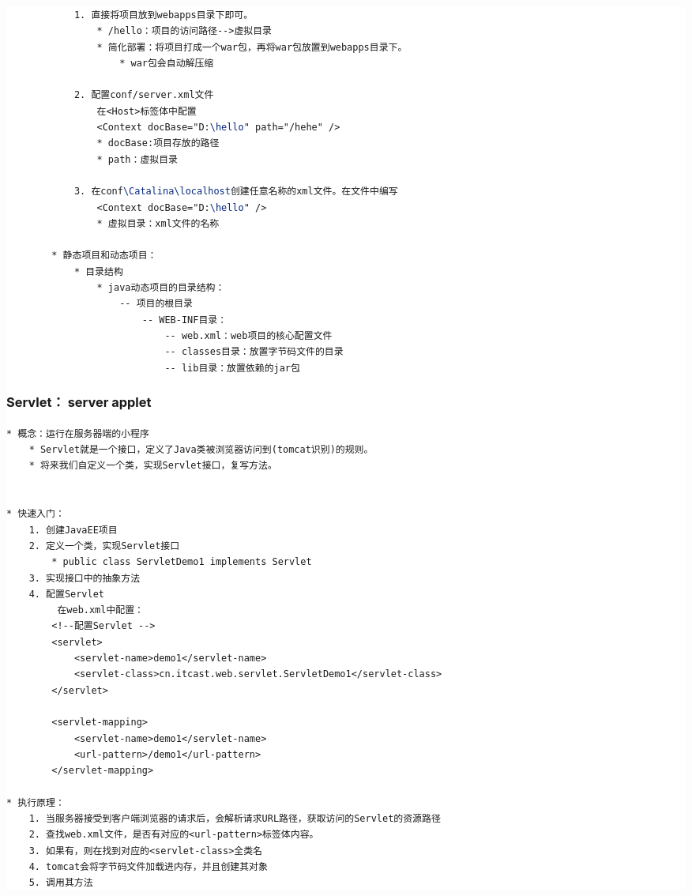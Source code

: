 ```tex
			1. 直接将项目放到webapps目录下即可。
				* /hello：项目的访问路径-->虚拟目录
				* 简化部署：将项目打成一个war包，再将war包放置到webapps目录下。
					* war包会自动解压缩

			2. 配置conf/server.xml文件
				在<Host>标签体中配置
				<Context docBase="D:\hello" path="/hehe" />
				* docBase:项目存放的路径
				* path：虚拟目录

			3. 在conf\Catalina\localhost创建任意名称的xml文件。在文件中编写
				<Context docBase="D:\hello" />
				* 虚拟目录：xml文件的名称
		
		* 静态项目和动态项目：
			* 目录结构
				* java动态项目的目录结构：
					-- 项目的根目录
						-- WEB-INF目录：
							-- web.xml：web项目的核心配置文件
							-- classes目录：放置字节码文件的目录
							-- lib目录：放置依赖的jar包
```



### Servlet：  server applet

	* 概念：运行在服务器端的小程序
		* Servlet就是一个接口，定义了Java类被浏览器访问到(tomcat识别)的规则。
		* 将来我们自定义一个类，实现Servlet接口，复写方法。


	* 快速入门：
		1. 创建JavaEE项目
		2. 定义一个类，实现Servlet接口
			* public class ServletDemo1 implements Servlet
		3. 实现接口中的抽象方法
		4. 配置Servlet
			 在web.xml中配置：
		    <!--配置Servlet -->
		    <servlet>
		        <servlet-name>demo1</servlet-name>
		        <servlet-class>cn.itcast.web.servlet.ServletDemo1</servlet-class>
		    </servlet>
		
		    <servlet-mapping>
		        <servlet-name>demo1</servlet-name>
		        <url-pattern>/demo1</url-pattern>
		    </servlet-mapping>
	
	* 执行原理：
		1. 当服务器接受到客户端浏览器的请求后，会解析请求URL路径，获取访问的Servlet的资源路径
		2. 查找web.xml文件，是否有对应的<url-pattern>标签体内容。
		3. 如果有，则在找到对应的<servlet-class>全类名
		4. tomcat会将字节码文件加载进内存，并且创建其对象
		5. 调用其方法
	
